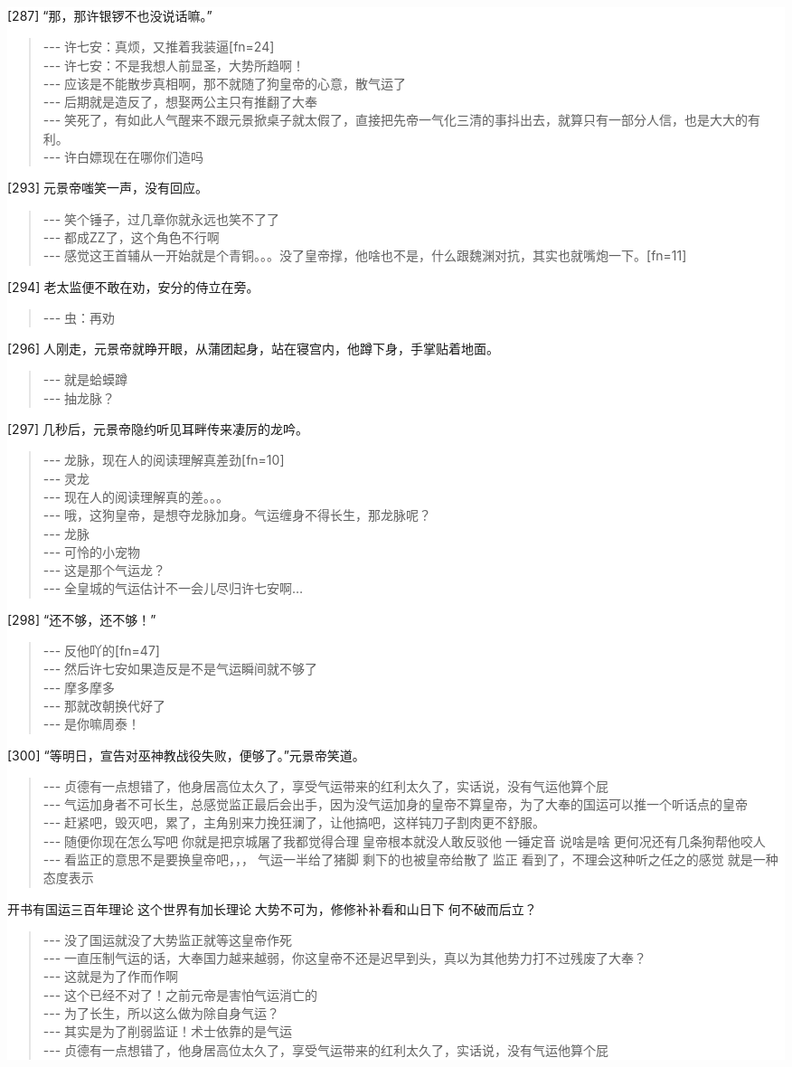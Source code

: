 [287] “那，那许银锣不也没说话嘛。”
>--- 许七安：真烦，又推着我装逼[fn=24]<br>
>--- 许七安：不是我想人前显圣，大势所趋啊！<br>
>--- 应该是不能散步真相啊，那不就随了狗皇帝的心意，散气运了<br>
>--- 后期就是造反了，想娶两公主只有推翻了大奉<br>
>--- 笑死了，有如此人气醒来不跟元景掀桌子就太假了，直接把先帝一气化三清的事抖出去，就算只有一部分人信，也是大大的有利。<br>
>--- 许白嫖现在在哪你们造吗<br>

[293] 元景帝嗤笑一声，没有回应。
>--- 笑个锤子，过几章你就永远也笑不了了<br>
>--- 都成ZZ了，这个角色不行啊<br>
>--- 感觉这王首辅从一开始就是个青铜。。。没了皇帝撑，他啥也不是，什么跟魏渊对抗，其实也就嘴炮一下。[fn=11]<br>

[294] 老太监便不敢在劝，安分的侍立在旁。
>--- 虫：再劝<br>

[296] 人刚走，元景帝就睁开眼，从蒲团起身，站在寝宫内，他蹲下身，手掌贴着地面。
>--- 就是蛤蟆蹲<br>
>--- 抽龙脉？<br>

[297] 几秒后，元景帝隐约听见耳畔传来凄厉的龙吟。
>--- 龙脉，现在人的阅读理解真差劲[fn=10]<br>
>--- 灵龙<br>
>--- 现在人的阅读理解真的差。。。<br>
>--- 哦，这狗皇帝，是想夺龙脉加身。气运缠身不得长生，那龙脉呢？<br>
>--- 龙脉<br>
>--- 可怜的小宠物<br>
>--- 这是那个气运龙？<br>
>--- 全皇城的气运估计不一会儿尽归许七安啊…<br>

[298] “还不够，还不够！”
>--- 反他吖的[fn=47]<br>
>--- 然后许七安如果造反是不是气运瞬间就不够了<br>
>--- 摩多摩多<br>
>--- 那就改朝换代好了<br>
>--- 是你嘛周泰！<br>

[300] “等明日，宣告对巫神教战役失败，便够了。”元景帝笑道。
>--- 贞德有一点想错了，他身居高位太久了，享受气运带来的红利太久了，实话说，没有气运他算个屁<br>
>--- 气运加身者不可长生，总感觉监正最后会出手，因为没气运加身的皇帝不算皇帝，为了大奉的国运可以推一个听话点的皇帝<br>
>--- 赶紧吧，毁灭吧，累了，主角别来力挽狂澜了，让他搞吧，这样钝刀子割肉更不舒服。<br>
>--- 随便你现在怎么写吧  你就是把京城屠了我都觉得合理  皇帝根本就没人敢反驳他 一锤定音 说啥是啥 更何况还有几条狗帮他咬人<br>
>--- 看监正的意思不是要换皇帝吧，，，
气运一半给了猪脚
剩下的也被皇帝给散了
监正
看到了，不理会这种听之任之的感觉
就是一种态度表示

开书有国运三百年理论
这个世界有加长理论
大势不可为，修修补补看和山日下
何不破而后立？<br>
>--- 没了国运就没了大势监正就等这皇帝作死<br>
>--- 一直压制气运的话，大奉国力越来越弱，你这皇帝不还是迟早到头，真以为其他势力打不过残废了大奉？<br>
>--- 这就是为了作而作啊<br>
>--- 这个已经不对了！之前元帝是害怕气运消亡的<br>
>--- 为了长生，所以这么做为除自身气运？<br>
>--- 其实是为了削弱监证！术士依靠的是气运<br>
>--- 贞德有一点想错了，他身居高位太久了，享受气运带来的红利太久了，实话说，没有气运他算个屁<br>
